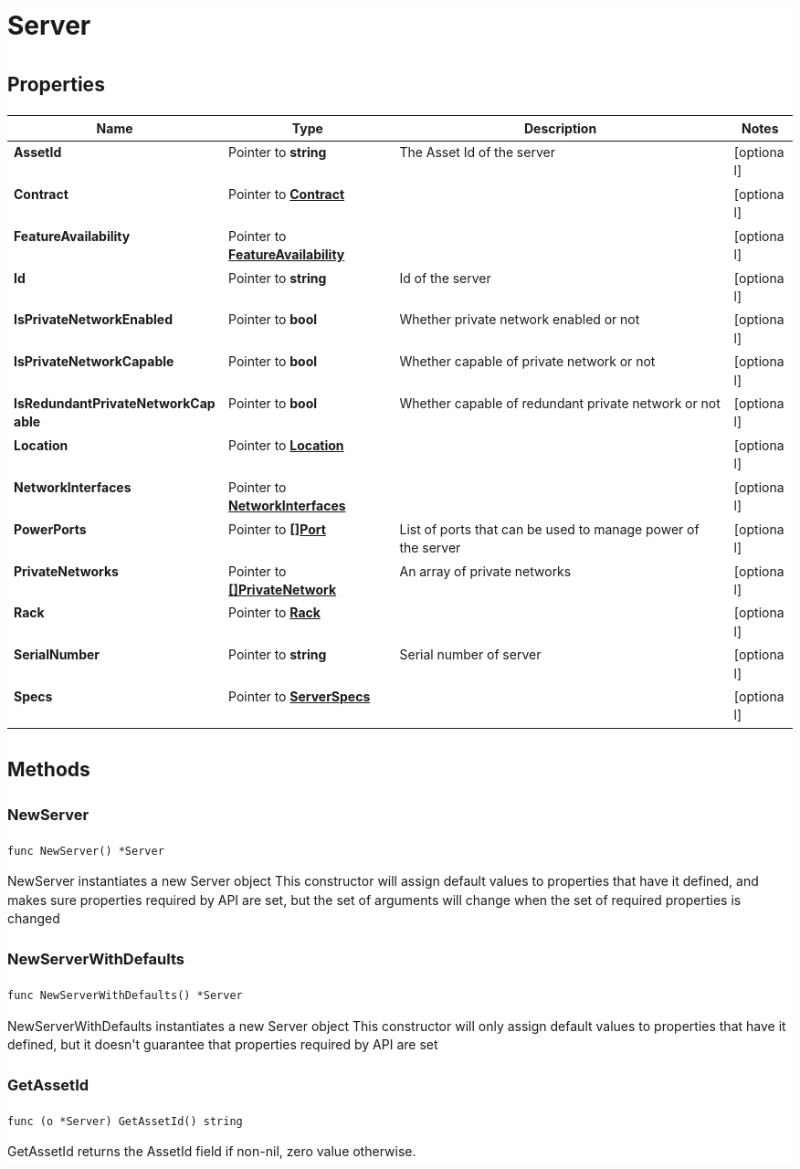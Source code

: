 # Server

## Properties

Name | Type | Description | Notes
------------ | ------------- | ------------- | -------------
**AssetId** | Pointer to **string** | The Asset Id of the server | [optional] 
**Contract** | Pointer to [**Contract**](Contract.md) |  | [optional] 
**FeatureAvailability** | Pointer to [**FeatureAvailability**](FeatureAvailability.md) |  | [optional] 
**Id** | Pointer to **string** | Id of the server | [optional] 
**IsPrivateNetworkEnabled** | Pointer to **bool** | Whether private network enabled or not | [optional] 
**IsPrivateNetworkCapable** | Pointer to **bool** | Whether capable of private network or not | [optional] 
**IsRedundantPrivateNetworkCapable** | Pointer to **bool** | Whether capable of redundant private network or not | [optional] 
**Location** | Pointer to [**Location**](Location.md) |  | [optional] 
**NetworkInterfaces** | Pointer to [**NetworkInterfaces**](NetworkInterfaces.md) |  | [optional] 
**PowerPorts** | Pointer to [**[]Port**](Port.md) | List of ports that can be used to manage power of the server | [optional] 
**PrivateNetworks** | Pointer to [**[]PrivateNetwork**](PrivateNetwork.md) | An array of private networks | [optional] 
**Rack** | Pointer to [**Rack**](Rack.md) |  | [optional] 
**SerialNumber** | Pointer to **string** | Serial number of server | [optional] 
**Specs** | Pointer to [**ServerSpecs**](ServerSpecs.md) |  | [optional] 

## Methods

### NewServer

`func NewServer() *Server`

NewServer instantiates a new Server object
This constructor will assign default values to properties that have it defined,
and makes sure properties required by API are set, but the set of arguments
will change when the set of required properties is changed

### NewServerWithDefaults

`func NewServerWithDefaults() *Server`

NewServerWithDefaults instantiates a new Server object
This constructor will only assign default values to properties that have it defined,
but it doesn't guarantee that properties required by API are set

### GetAssetId

`func (o *Server) GetAssetId() string`

GetAssetId returns the AssetId field if non-nil, zero value otherwise.
